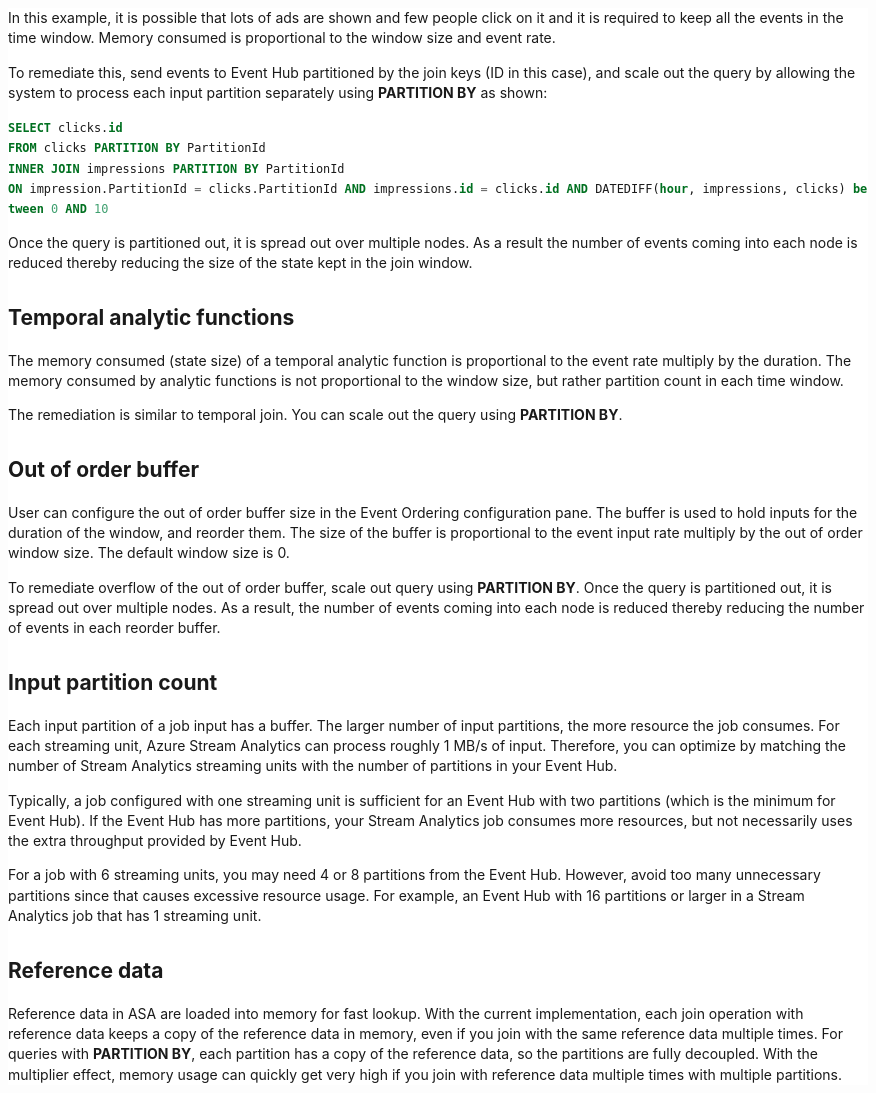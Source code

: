 In this example, it is possible that lots of ads are shown and few people click on it and it is required to keep all the events in the time window. Memory consumed is proportional to the window size and event rate. 

To remediate this, send events to Event Hub partitioned by the join keys (ID in this case), and scale out the query by allowing the system to process each input partition separately using  **PARTITION BY** as shown:

   ```sql
   SELECT clicks.id
   FROM clicks PARTITION BY PartitionId
   INNER JOIN impressions PARTITION BY PartitionId 
   ON impression.PartitionId = clicks.PartitionId AND impressions.id = clicks.id AND DATEDIFF(hour, impressions, clicks) between 0 AND 10 
   ```

Once the query is partitioned out, it is spread out over multiple nodes. As a result the number of events coming into each node is reduced thereby reducing the size of the state kept in the join window. 

## Temporal analytic functions
The memory consumed (state size) of a temporal analytic function is proportional to the event rate multiply by the duration. The memory consumed by analytic functions is not proportional to the window size, but rather partition count in each time window.

The remediation is similar to temporal join. You can scale out the query using **PARTITION BY**. 

## Out of order buffer 
User can configure the out of order buffer size in the Event Ordering configuration pane. The buffer is used to hold inputs for the duration of the window, and reorder them. The size of the buffer is proportional to the event input rate multiply by the out of order window size. The default window size is 0. 

To remediate overflow of the out of order buffer, scale out query using **PARTITION BY**. Once the query is partitioned out, it is spread out over multiple nodes. As a result, the number of events coming into each node is reduced thereby reducing the number of events in each reorder buffer. 

## Input partition count 
Each input partition of a job input has a buffer. The larger number of input partitions, the more resource the job consumes. For each streaming unit, Azure Stream Analytics can process roughly 1 MB/s of input. Therefore, you can optimize by matching the number of Stream Analytics streaming units with the number of partitions in your Event Hub. 

Typically, a job configured with one streaming unit is sufficient for an Event Hub with two partitions (which is the minimum for Event Hub). If the Event Hub has more partitions, your Stream Analytics job consumes more resources, but not necessarily uses the extra throughput provided by Event Hub. 

For a job with 6 streaming units, you may need 4 or 8 partitions from the Event Hub. However, avoid too many unnecessary partitions since that causes excessive resource usage. For example, an Event Hub with 16 partitions or larger in a Stream Analytics job that has 1 streaming unit. 

## Reference data 
Reference data in ASA are loaded into memory for fast lookup. With the current implementation, each join operation with reference data keeps a copy of the reference data in memory, even if you join with the same reference data multiple times. For queries with **PARTITION BY**, each partition has a copy of the reference data, so the partitions are fully decoupled. With the multiplier effect, memory usage can quickly get very high if you join with reference data multiple times with multiple partitions.  
